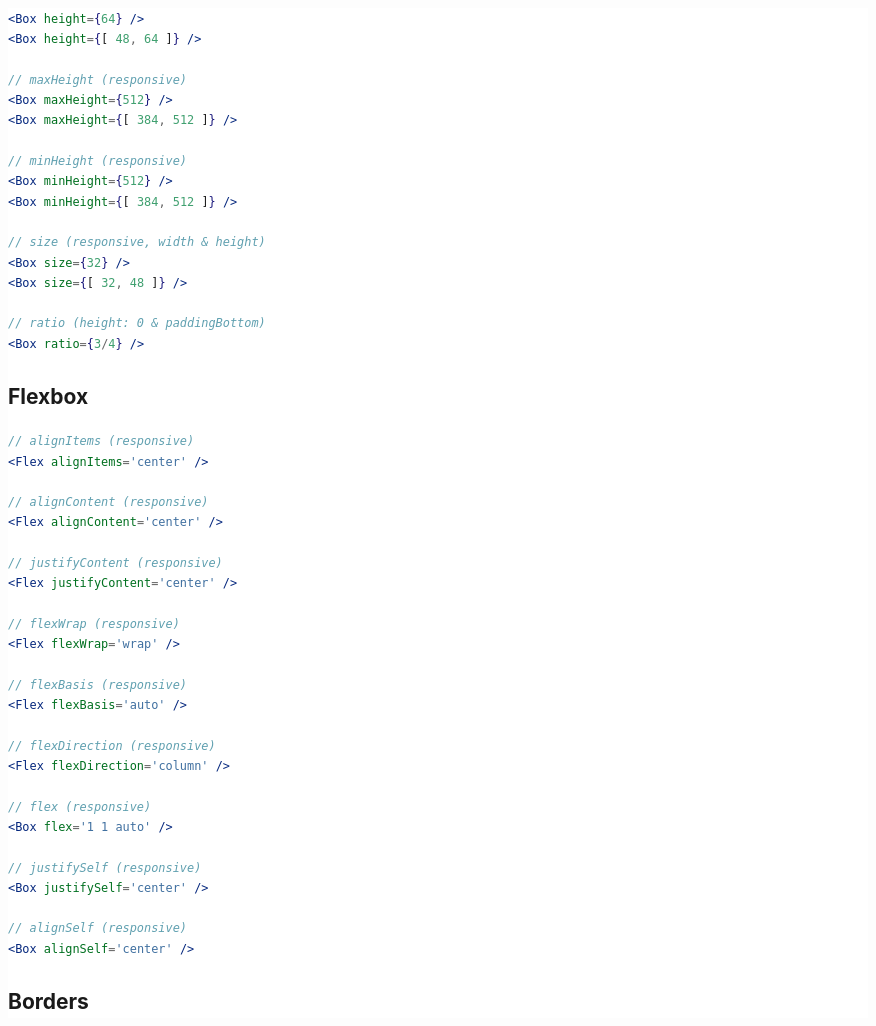 ```jsx
<Box height={64} />
<Box height={[ 48, 64 ]} />

// maxHeight (responsive)
<Box maxHeight={512} />
<Box maxHeight={[ 384, 512 ]} />

// minHeight (responsive)
<Box minHeight={512} />
<Box minHeight={[ 384, 512 ]} />

// size (responsive, width & height)
<Box size={32} />
<Box size={[ 32, 48 ]} />

// ratio (height: 0 & paddingBottom)
<Box ratio={3/4} />
```

## Flexbox

```jsx
// alignItems (responsive)
<Flex alignItems='center' />

// alignContent (responsive)
<Flex alignContent='center' />

// justifyContent (responsive)
<Flex justifyContent='center' />

// flexWrap (responsive)
<Flex flexWrap='wrap' />

// flexBasis (responsive)
<Flex flexBasis='auto' />

// flexDirection (responsive)
<Flex flexDirection='column' />

// flex (responsive)
<Box flex='1 1 auto' />

// justifySelf (responsive)
<Box justifySelf='center' />

// alignSelf (responsive)
<Box alignSelf='center' />
```

## Borders


[build-badge]: https://img.shields.io/travis/jxnblk/styled-system/master.svg?style=flat-square
[build]: https://travis-ci.org/jxnblk/styled-system
[coverage-badge]: https://img.shields.io/codecov/c/github/jxnblk/styled-system.svg?style=flat-square
[coverage]: https://codecov.io/github/jxnblk/styled-system
[sc]: https://github.com/styled-components/styled-components
[glamorous]: https://github.com/paypal/glamorous
[emotion]: https://github.com/emotion-js/emotion
[fela]: https://github.com/rofrischmann/fela
[nano-style]: https://github.com/jxnblk/nano-style
[cxs]: https://github.com/jxnblk/cxs